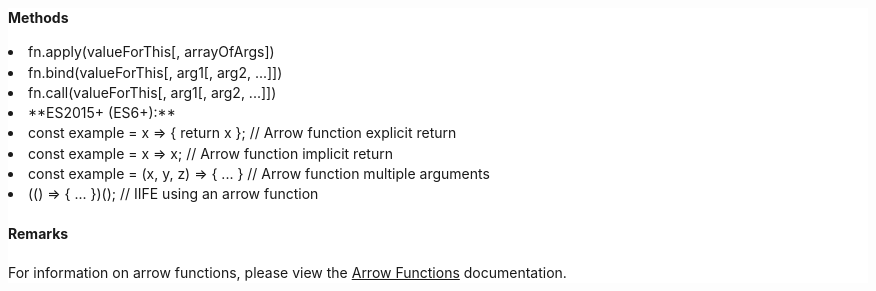 **Methods**
</li>
<li>
fn.apply(valueForThis[, arrayOfArgs])
</li>
<li>
fn.bind(valueForThis[, arg1[, arg2, ...]])
</li>
<li>
fn.call(valueForThis[, arg1[, arg2, ...]])
</li>
<li>
**ES2015+ (ES6+):**
</li>
<li>
const example = x => { return x };   // Arrow function explicit return
</li>
<li>
const example = x => x;              // Arrow function implicit return
</li>
<li>
const example = (x, y, z) => { ... } // Arrow function multiple arguments
</li>
<li>
(() => { ... })();                   // IIFE using an arrow function
</li>



#### Remarks


For information on arrow functions, please view the [Arrow Functions](http://stackoverflow.com/documentation/javascript/5007/arrow-functions#t=201608022013277301912) documentation.

